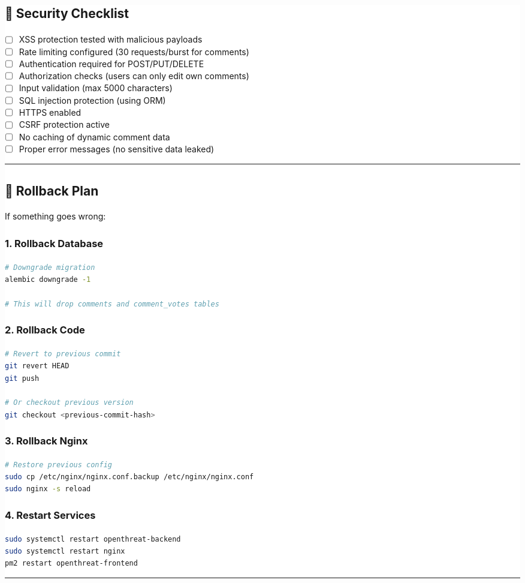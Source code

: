
## 🔐 Security Checklist

- [ ] XSS protection tested with malicious payloads
- [ ] Rate limiting configured (30 requests/burst for comments)
- [ ] Authentication required for POST/PUT/DELETE
- [ ] Authorization checks (users can only edit own comments)
- [ ] Input validation (max 5000 characters)
- [ ] SQL injection protection (using ORM)
- [ ] HTTPS enabled
- [ ] CSRF protection active
- [ ] No caching of dynamic comment data
- [ ] Proper error messages (no sensitive data leaked)

---

## 📝 Rollback Plan

If something goes wrong:

### 1. Rollback Database
```bash
# Downgrade migration
alembic downgrade -1

# This will drop comments and comment_votes tables
```

### 2. Rollback Code
```bash
# Revert to previous commit
git revert HEAD
git push

# Or checkout previous version
git checkout <previous-commit-hash>
```

### 3. Rollback Nginx
```bash
# Restore previous config
sudo cp /etc/nginx/nginx.conf.backup /etc/nginx/nginx.conf
sudo nginx -s reload
```

### 4. Restart Services
```bash
sudo systemctl restart openthreat-backend
sudo systemctl restart nginx
pm2 restart openthreat-frontend
```

---